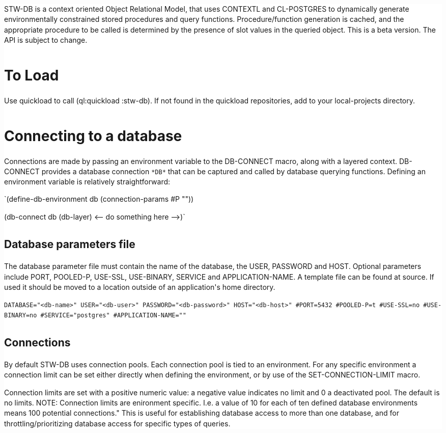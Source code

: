 STW-DB is a context oriented Object Relational Model, that uses CONTEXTL and CL-POSTGRES to dynamically generate environmentally constrained stored procedures and query functions. Procedure/function generation is cached, and the appropriate procedure to be called is determined by the presence of slot values in the queried object. This is a beta version. The API is subject to change.


# To Load

Use quickload to call (ql:quickload :stw-db). If not found in the quickload repositories, add to your local-projects directory.


# Connecting to a database

Connections are made by passing an environment variable to the DB-CONNECT macro, along with a layered context. DB-CONNECT provides a  database connection `*DB*` that can be captured and called by database querying functions. Defining an environment variable is relatively straightforward: 

`(define-db-environment db
    (connection-params #P "<DATABASE PARAMETER FILE>"))

(db-connect db (db-layer)
	    <-- do something here -->)`
	    

## Database parameters file

The database parameter file must contain the name of the database, the USER, PASSWORD and HOST. Optional parameters include PORT, POOLED-P, USE-SSL, USE-BINARY, SERVICE and APPLICATION-NAME. A template file can be found at source. If used it should be moved to a location outside of an application's home directory.

`
DATABASE="<db-name>"
USER="<db-user>"
PASSWORD="<db-password>"
HOST="<db-host>"
#PORT=5432
#POOLED-P=t
#USE-SSL=no
#USE-BINARY=no
#SERVICE="postgres"
#APPLICATION-NAME=""
`


## Connections

By default STW-DB uses connection pools. Each connection pool is tied to an environment. For any specific environment a connection limit can be set either directly when defining the environment, or by use of the SET-CONNECTION-LIMIT macro.

Connection limits are set with a positive numeric value: a negative value indicates no limit and 0 a deactivated pool. The default is no limits. NOTE: Connection limits are enironment specific. I.e. a value of 10 for each of ten defined database environments means 100 potential connections." This is useful for establishing database access to more than one database, and for throttling/prioritizing database access for specific types of queries.
